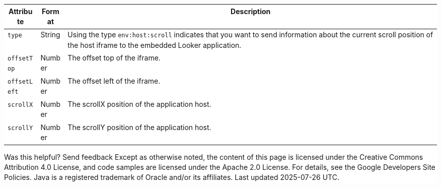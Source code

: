 Attribute | Format | Description  
---|---|---  
`type` | String | Using the type `env:host:scroll` indicates that you want to send information about the current scroll position of the host iframe to the embedded Looker application.  
`offsetTop` | Number | The offset top of the iframe.  
`offsetLeft` | Number | The offset left of the iframe.  
`scrollX` | Number | The scrollX position of the application host.  
`scrollY` | Number | The scrollY position of the application host.  
Was this helpful?
Send feedback 
Except as otherwise noted, the content of this page is licensed under the Creative Commons Attribution 4.0 License, and code samples are licensed under the Apache 2.0 License. For details, see the Google Developers Site Policies. Java is a registered trademark of Oracle and/or its affiliates.
Last updated 2025-07-26 UTC.


